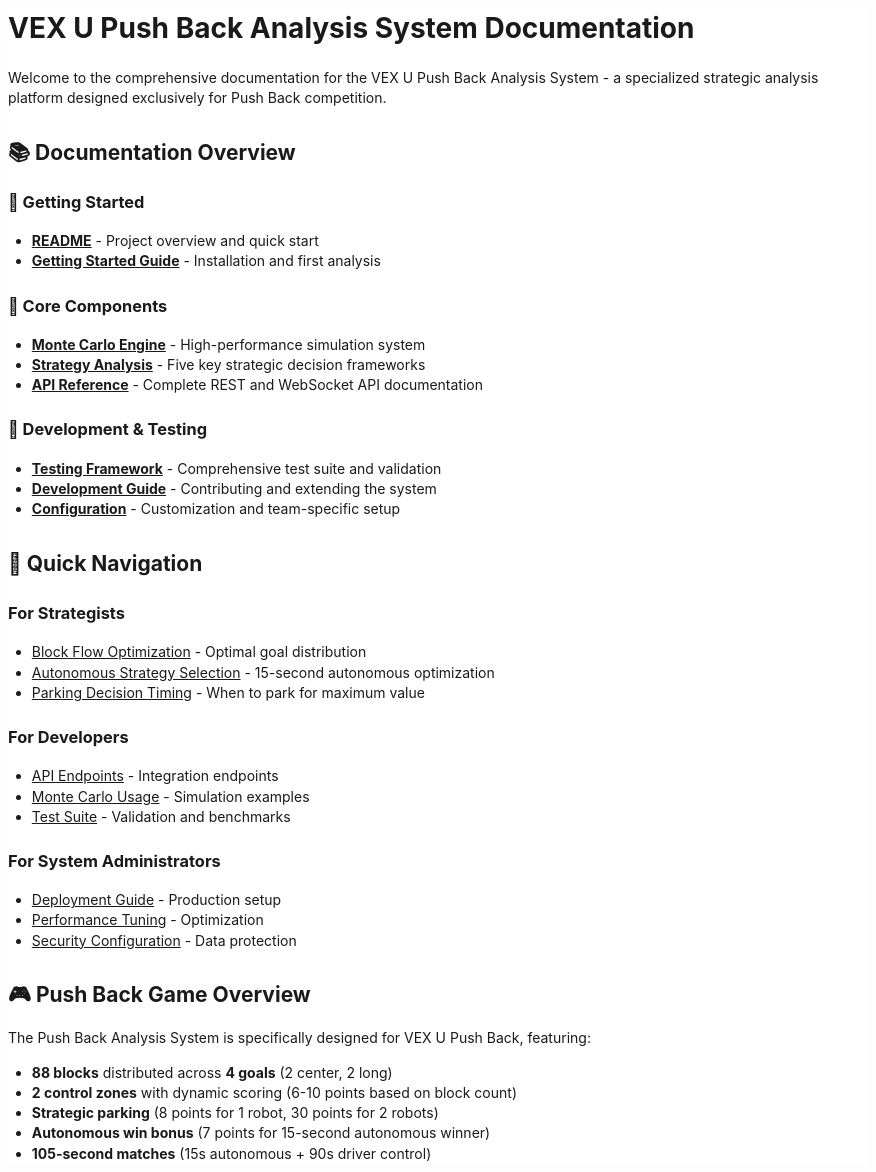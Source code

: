 # VEX U Push Back Analysis System Documentation

Welcome to the comprehensive documentation for the VEX U Push Back Analysis System - a specialized strategic analysis platform designed exclusively for Push Back competition.

## 📚 Documentation Overview

### 🚀 Getting Started
- **[README](README.md)** - Project overview and quick start
- **[Getting Started Guide](getting-started.md)** - Installation and first analysis

### 🔧 Core Components
- **[Monte Carlo Engine](monte-carlo-engine.md)** - High-performance simulation system
- **[Strategy Analysis](strategy-analysis.md)** - Five key strategic decision frameworks
- **[API Reference](api-reference.md)** - Complete REST and WebSocket API documentation

### 🧪 Development & Testing
- **[Testing Framework](testing-framework.md)** - Comprehensive test suite and validation
- **[Development Guide](development-guide.md)** - Contributing and extending the system
- **[Configuration](configuration.md)** - Customization and team-specific setup

## 🎯 Quick Navigation

### For Strategists
- [Block Flow Optimization](strategy-analysis.md#block-flow-optimization) - Optimal goal distribution
- [Autonomous Strategy Selection](strategy-analysis.md#autonomous-strategy-selection) - 15-second autonomous optimization
- [Parking Decision Timing](strategy-analysis.md#parking-decision-timing) - When to park for maximum value

### For Developers
- [API Endpoints](api-reference.md#core-analysis-endpoints) - Integration endpoints
- [Monte Carlo Usage](monte-carlo-engine.md#running-simulations) - Simulation examples
- [Test Suite](testing-framework.md#running-tests) - Validation and benchmarks

### For System Administrators
- [Deployment Guide](development-guide.md#deployment) - Production setup
- [Performance Tuning](configuration.md#system-performance-configuration) - Optimization
- [Security Configuration](configuration.md#security-and-privacy-configuration) - Data protection

## 🎮 Push Back Game Overview

The Push Back Analysis System is specifically designed for VEX U Push Back, featuring:

- **88 blocks** distributed across **4 goals** (2 center, 2 long)
- **2 control zones** with dynamic scoring (6-10 points based on block count)
- **Strategic parking** (8 points for 1 robot, 30 points for 2 robots)
- **Autonomous win bonus** (7 points for 15-second autonomous winner)
- **105-second matches** (15s autonomous + 90s driver control)
